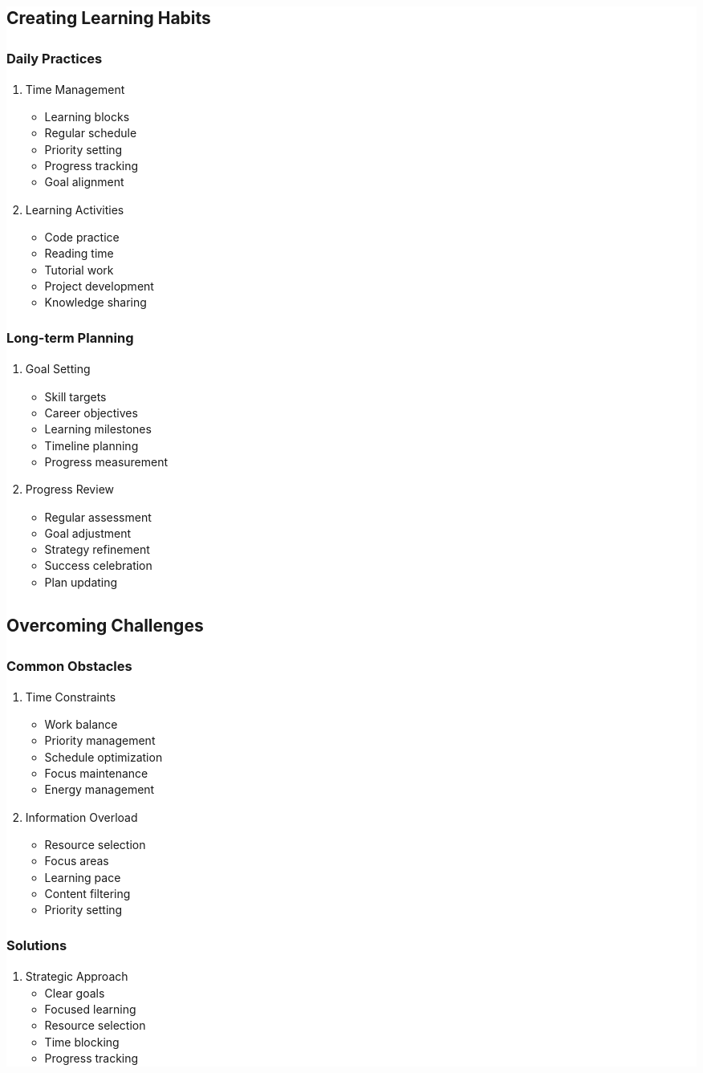 ## Creating Learning Habits

### Daily Practices
1. Time Management
   - Learning blocks
   - Regular schedule
   - Priority setting
   - Progress tracking
   - Goal alignment

2. Learning Activities
   - Code practice
   - Reading time
   - Tutorial work
   - Project development
   - Knowledge sharing

### Long-term Planning
1. Goal Setting
   - Skill targets
   - Career objectives
   - Learning milestones
   - Timeline planning
   - Progress measurement

2. Progress Review
   - Regular assessment
   - Goal adjustment
   - Strategy refinement
   - Success celebration
   - Plan updating

## Overcoming Challenges

### Common Obstacles
1. Time Constraints
   - Work balance
   - Priority management
   - Schedule optimization
   - Focus maintenance
   - Energy management

2. Information Overload
   - Resource selection
   - Focus areas
   - Learning pace
   - Content filtering
   - Priority setting

### Solutions
1. Strategic Approach
   - Clear goals
   - Focused learning
   - Resource selection
   - Time blocking
   - Progress tracking
